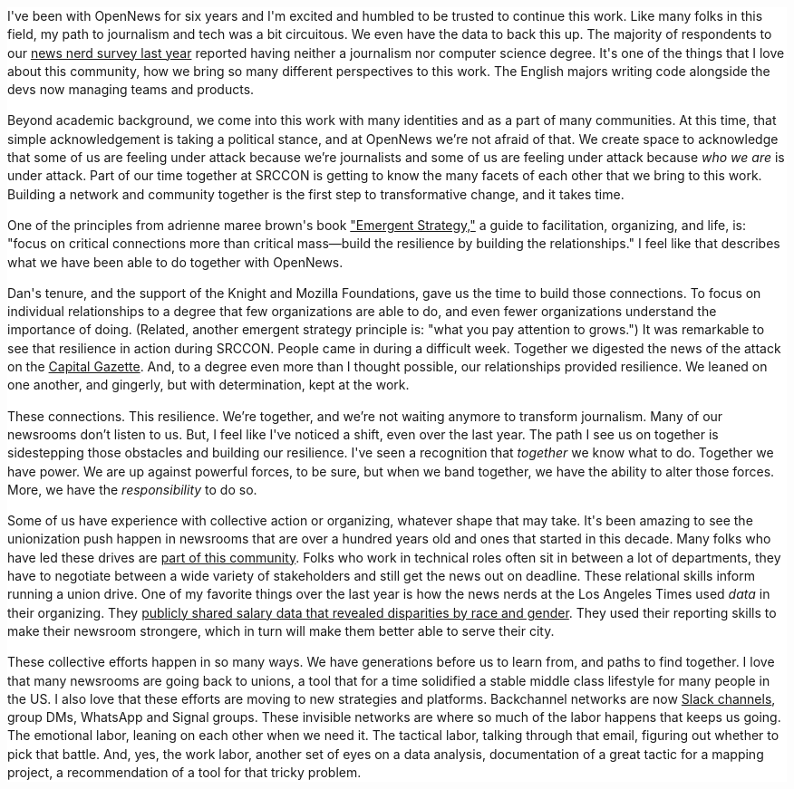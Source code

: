 I've been with OpenNews for six years and I'm excited and humbled to be trusted to continue this work. Like many folks in this field, my path to journalism and tech was a bit circuitous. We even have the data to back this up. The majority of respondents to our [news nerd survey last year](https://opennews.org/blog/news-nerd-survey-2017) reported having neither a journalism nor computer science degree. It's one of the things that I love about this community, how we bring so many different perspectives to this work. The English majors writing code alongside the devs now managing teams and products.

Beyond academic background, we come into this work with many identities and as a part of many communities. At this time, that simple acknowledgement is taking a political stance, and at OpenNews we’re not afraid of that. We create space to acknowledge that some of us are feeling under attack because we’re journalists and some of us are feeling under attack because *who we are* is under attack. Part of our time together at SRCCON is getting to know the many facets of each other that we bring to this work. Building a network and community together is the first step to transformative change, and it takes time.

One of the principles from adrienne maree brown's book ["Emergent Strategy,"](https://www.alliedmedia.org/esii/resources) a guide to facilitation, organizing, and life, is: "focus on critical connections more than critical mass—build the resilience by building the relationships." I feel like that describes what we have been able to do together with OpenNews.

Dan's tenure, and the support of the Knight and Mozilla Foundations, gave us the time to build those connections. To focus on individual relationships to a degree that few organizations are able to do, and even fewer organizations understand the importance of doing. (Related, another emergent strategy principle is: "what you pay attention to grows.") It was remarkable to see that resilience in action during SRCCON. People came in during a difficult week. Together we digested the news of the attack on the [Capital Gazette](https://www.gofundme.com/capitalgazette). And, to a degree even more than I thought possible, our relationships provided resilience. We leaned on one another, and gingerly, but with determination, kept at the work.

These connections. This resilience. We’re together, and we’re not waiting anymore to transform journalism. Many of our newsrooms don’t listen to us. But, I feel like I've noticed a shift, even over the last year. The path I see us on together is sidestepping those obstacles and building our resilience. I've seen a recognition that *together* we know what to do. Together we have power. We are up against powerful forces, to be sure, but when we band together, we have the ability to alter those forces. More, we have the *responsibility* to do so.

Some of us have experience with collective action or organizing, whatever shape that may take. It's been amazing to see the unionization push happen in newsrooms that are over a hundred years old and ones that started in this decade. Many folks who have led these drives are [part of this community](https://schedule.srccon.org/#_session-unionize). Folks who work in technical roles often sit in between a lot of departments, they have to negotiate between a wide variety of stakeholders and still get the news out on deadline. These relational skills inform running a union drive. One of my favorite things over the last year is how the news nerds at the Los Angeles Times used *data* in their organizing. They [publicly shared salary data that revealed disparities by race and gender](https://latguild.com/news/2018/4/11/its-in-the-data-tronc-underpays-women-and-people-of-color-at-the-la-times). They used their reporting skills to make their newsroom strongere, which in turn will make them better able to serve their city.

These collective efforts happen in so many ways. We have generations before us to learn from, and paths to find together. I love that many newsrooms are going back to unions, a tool that for a time solidified a stable middle class lifestyle for many people in the US. I also love that these efforts are moving to new strategies and platforms. Backchannel networks are now [Slack channels](https://opennews.org/what/community/hubs), group DMs, WhatsApp and Signal groups. These invisible networks are where so much of the labor happens that keeps us going. The emotional labor, leaning on each other when we need it. The tactical labor, talking through that email, figuring out whether to pick that battle. And, yes, the work labor, another set of eyes on a data analysis, documentation of a great tactic for a mapping project, a recommendation of a tool for that tricky problem.
 